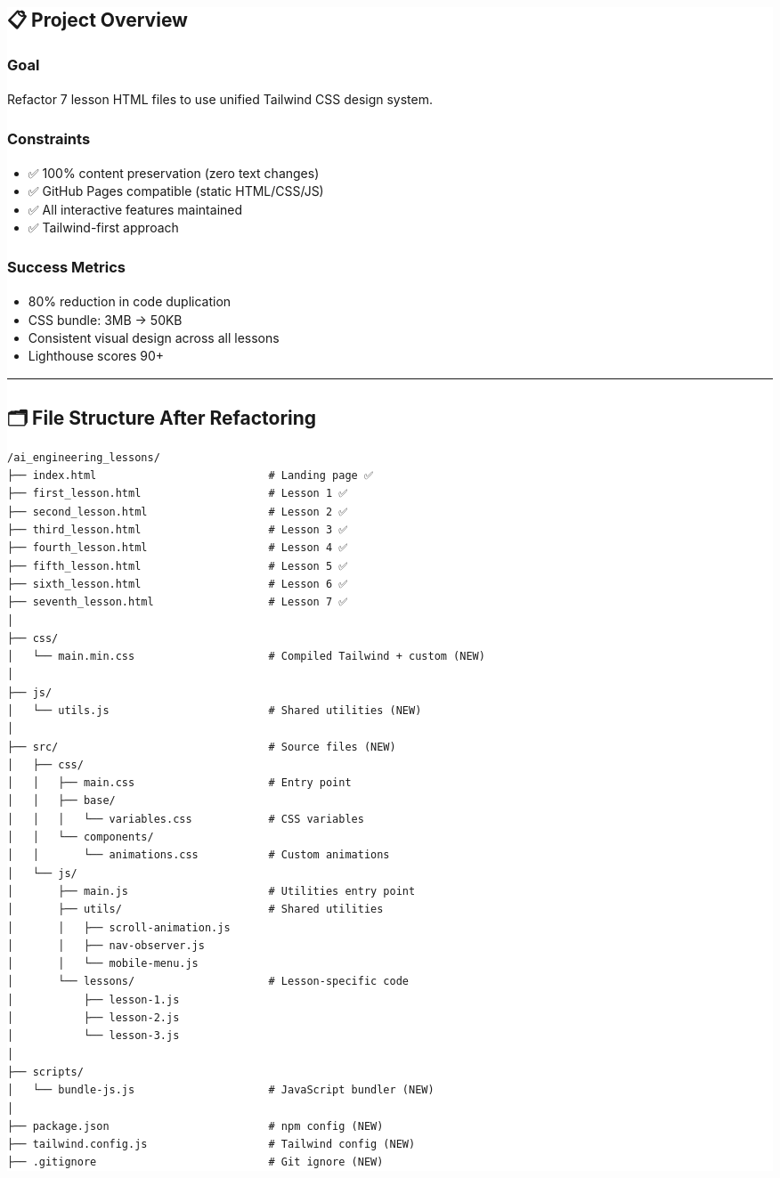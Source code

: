 ## 📋 Project Overview

### Goal
Refactor 7 lesson HTML files to use unified Tailwind CSS design system.

### Constraints
- ✅ 100% content preservation (zero text changes)
- ✅ GitHub Pages compatible (static HTML/CSS/JS)
- ✅ All interactive features maintained
- ✅ Tailwind-first approach

### Success Metrics
- 80% reduction in code duplication
- CSS bundle: 3MB → 50KB
- Consistent visual design across all lessons
- Lighthouse scores 90+

---

## 🗂️ File Structure After Refactoring

```
/ai_engineering_lessons/
├── index.html                           # Landing page ✅
├── first_lesson.html                    # Lesson 1 ✅
├── second_lesson.html                   # Lesson 2 ✅
├── third_lesson.html                    # Lesson 3 ✅
├── fourth_lesson.html                   # Lesson 4 ✅
├── fifth_lesson.html                    # Lesson 5 ✅
├── sixth_lesson.html                    # Lesson 6 ✅
├── seventh_lesson.html                  # Lesson 7 ✅
│
├── css/
│   └── main.min.css                     # Compiled Tailwind + custom (NEW)
│
├── js/
│   └── utils.js                         # Shared utilities (NEW)
│
├── src/                                 # Source files (NEW)
│   ├── css/
│   │   ├── main.css                     # Entry point
│   │   ├── base/
│   │   │   └── variables.css            # CSS variables
│   │   └── components/
│   │       └── animations.css           # Custom animations
│   └── js/
│       ├── main.js                      # Utilities entry point
│       ├── utils/                       # Shared utilities
│       │   ├── scroll-animation.js
│       │   ├── nav-observer.js
│       │   └── mobile-menu.js
│       └── lessons/                     # Lesson-specific code
│           ├── lesson-1.js
│           ├── lesson-2.js
│           └── lesson-3.js
│
├── scripts/
│   └── bundle-js.js                     # JavaScript bundler (NEW)
│
├── package.json                         # npm config (NEW)
├── tailwind.config.js                   # Tailwind config (NEW)
├── .gitignore                           # Git ignore (NEW)
```